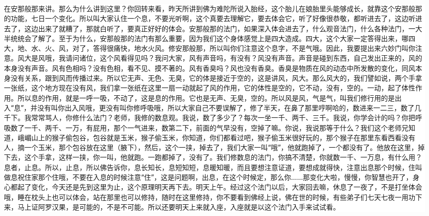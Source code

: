 在安那般那来讲。那么为什么讲到这里？你回转来看，昨天所讲到佛为难陀所说入胎经，这个胎儿在娘胎里头能够成长，就靠这个安那般那的功能，七日一个变化。所以叫大家认住一个息，不要光听啊，这个真要去理解它，要去体会它，听了好像很恭敬，都听进去了，这边听进去了，这边出来了就糟了，那就白听了，要真正好好的体会。安那般那的法门，如果深入体会进去了，什么观音法门，什么各种法门，一大半统统会了解了。至于为什么，安那般那的法门有那么重要，因为我们这个身体感觉上是四大造成。四大，这个大家一定答得出来，哪四大，地、水、火、风，对了，答得很痛快，地水火风。修安那般那，所以叫你们注意这个息字，不是气哦。因此，我要提出来六妙门叫你注意。风大是风哦，我请问诸位，这个风看得见吗？我问大家，风有声音吗，有没有？风没有声音。声音是碰到东西，自己发出正来的，风的本身没有声音。风有色相吗？没有色相，看不见、摸不著的。风有香臭吗？风也没有香臭。香臭是物质在风的动态中所发散的变化，同风本身没有关系，跟到风而传播过来。所以它无声、无色、无臭，它的体是接近于空的，这是讲风，风大。那么风大的，我们譬如说，两个手拿一张纸，这个地方现在没有风，我们拿一张纸在这里一扇一动就起了风的作用，它的体性是空的，它不动，没有，空的。一动，起了体性作用。所以息的作用，就是一呼一吸，不动了，这是息的作用。它也是无声、无臭，空的。所以风是风，气是气，叫我们修行用的是出入“息”，并没有叫你出入风哦，更没有叫你修呼吸哦，所以大家自己不要误解了，修了半天，在鼻了那里哼啊哈的，数进来一二三，数了几千下。我常常骂人，你修什么法门？老师，我修的数息观。我说，数了多少了？每次一坐一千、两千、三千。我说，你学会计的吗？你把呼吸数了一千、两千、一万，有屁用，那个一气进来，数第二下，前面的气早没有，空掉了嘛。你说，我说那等于什么？我们这个老师兄知道，峨嵋山上的猴子偷包谷，包谷就是玉米，猴子偷玉米，你知道，你们都看过吧，猴子偷玉米很好玩的，那个猴子在那里东看西看没有人，摘一个玉米，那个包谷放在这里（腋下），然后，这个一挟，掉去了，我们大家一叫“哦”，他就跑掉了，一个都没有了。他放在这里，掉下去，这个手拿，这样一挟，你一叫，他就跑。一跑都掉了，没有了。我们修数息的法门，你搞不清楚，你就数一千、一万息，有什么用？息者，止息。所以，止息，所以佛告诉你，息长知长，息短知短，息暖知暖，而且要想注意证道，要想成就得快，注意出息那个时候，住叫做息祝住家那个住哦，不要在入息的时候注意“住”，这是问题啊，出息，在这个时候定，那么你……那变化大啦，慢慢，你智慧也开了，身心都起了变化，今天还是先到这里为止，这个原理明天再下去。明天上午。经过这个法门以后，大家回去嘛，休息了一夜了，不是打坐体会哦，睡在枕头上也可以体会，站在那里也可以修持，随时在这里修持，你不要看到佛经上说，佛在世的时候，有些弟子们七天七夜一用功下来，马上证阿罗汉果，是可能的，不是不可能。所以还要明天上来就入座，入座就是以这个法门入手来试试看。